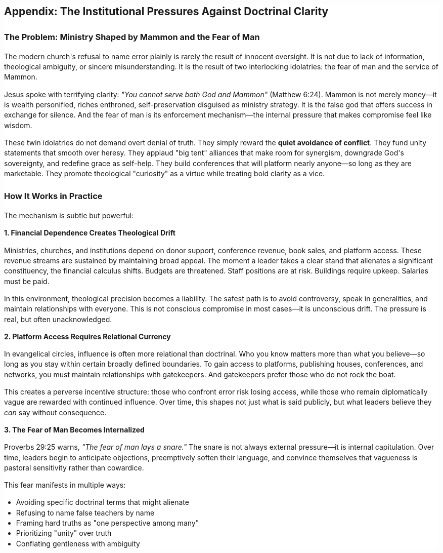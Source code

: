 
## Appendix: The Institutional Pressures Against Doctrinal Clarity

### The Problem: Ministry Shaped by Mammon and the Fear of Man

The modern church's refusal to name error plainly is rarely the result of innocent oversight. It is not due to lack of information, theological ambiguity, or sincere misunderstanding. It is the result of two interlocking idolatries: the fear of man and the service of Mammon.

Jesus spoke with terrifying clarity: *"You cannot serve both God and Mammon"* (Matthew 6:24). Mammon is not merely money—it is wealth personified, riches enthroned, self-preservation disguised as ministry strategy. It is the false god that offers success in exchange for silence. And the fear of man is its enforcement mechanism—the internal pressure that makes compromise feel like wisdom.

These twin idolatries do not demand overt denial of truth. They simply reward the **quiet avoidance of conflict**. They fund unity statements that smooth over heresy. They applaud "big tent" alliances that make room for synergism, downgrade God's sovereignty, and redefine grace as self-help. They build conferences that will platform nearly anyone—so long as they are marketable. They promote theological "curiosity" as a virtue while treating bold clarity as a vice.

### How It Works in Practice

The mechanism is subtle but powerful:

**1. Financial Dependence Creates Theological Drift**

Ministries, churches, and institutions depend on donor support, conference revenue, book sales, and platform access. These revenue streams are sustained by maintaining broad appeal. The moment a leader takes a clear stand that alienates a significant constituency, the financial calculus shifts. Budgets are threatened. Staff positions are at risk. Buildings require upkeep. Salaries must be paid.

In this environment, theological precision becomes a liability. The safest path is to avoid controversy, speak in generalities, and maintain relationships with everyone. This is not conscious compromise in most cases—it is unconscious drift. The pressure is real, but often unacknowledged.

**2. Platform Access Requires Relational Currency**

In evangelical circles, influence is often more relational than doctrinal. Who you know matters more than what you believe—so long as you stay within certain broadly defined boundaries. To gain access to platforms, publishing houses, conferences, and networks, you must maintain relationships with gatekeepers. And gatekeepers prefer those who do not rock the boat.

This creates a perverse incentive structure: those who confront error risk losing access, while those who remain diplomatically vague are rewarded with continued influence. Over time, this shapes not just what is said publicly, but what leaders believe they *can* say without consequence.

**3. The Fear of Man Becomes Internalized**

Proverbs 29:25 warns, *"The fear of man lays a snare."* The snare is not always external pressure—it is internal capitulation. Over time, leaders begin to anticipate objections, preemptively soften their language, and convince themselves that vagueness is pastoral sensitivity rather than cowardice.

This fear manifests in multiple ways:
- Avoiding specific doctrinal terms that might alienate
- Refusing to name false teachers by name
- Framing hard truths as "one perspective among many"
- Prioritizing "unity" over truth
- Conflating gentleness with ambiguity
